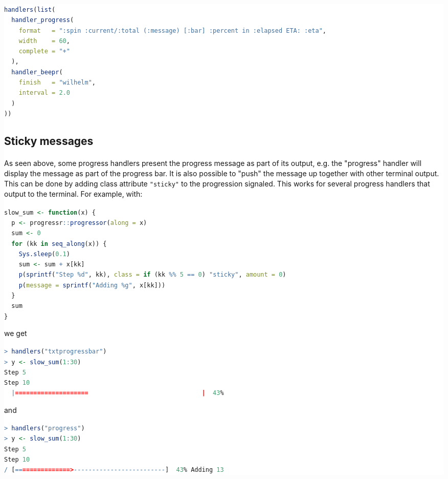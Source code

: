 ```r
handlers(list(
  handler_progress(
    format   = ":spin :current/:total (:message) [:bar] :percent in :elapsed ETA: :eta",
    width    = 60,
    complete = "+"
  ),
  handler_beepr(
    finish   = "wilhelm",
    interval = 2.0
  )
))
```


## Sticky messages

As seen above, some progress handlers present the progress message as
part of its output, e.g. the "progress" handler will display the
message as part of the progress bar.  It is also possible to "push"
the message up together with other terminal output.  This can be done
by adding class attribute `"sticky"` to the progression signaled.
This works for several progress handlers that output to the terminal.
For example, with:

```r
slow_sum <- function(x) {
  p <- progressr::progressor(along = x)
  sum <- 0
  for (kk in seq_along(x)) {
    Sys.sleep(0.1)
    sum <- sum + x[kk]
    p(sprintf("Step %d", kk), class = if (kk %% 5 == 0) "sticky", amount = 0)
    p(message = sprintf("Adding %g", x[kk]))
  }
  sum
}
```

we get

```r
> handlers("txtprogressbar")
> y <- slow_sum(1:30)
Step 5
Step 10
  |====================                               |  43%
```

and

```r
> handlers("progress")
> y <- slow_sum(1:30)
Step 5
Step 10
/ [===============>-------------------------]  43% Adding 13
```


[progressr]: https://cran.r-project.org/package=progressr
[beepr]: https://cran.r-project.org/package=beepr
[cli]: https://cran.r-project.org/package=cli
[progress]: https://cran.r-project.org/package=progress
[purrr]: https://cran.r-project.org/package=purrr
[future]: https://cran.r-project.org/package=future
[foreach]: https://cran.r-project.org/package=foreach
[future.apply]: https://cran.r-project.org/package=future.apply
[doParallel]: https://cran.r-project.org/package=doParallel
[doFuture]: https://cran.r-project.org/package=doFuture
[furrr]: https://cran.r-project.org/package=furrr
[knitr]: https://cran.r-project.org/package=knitr
[pbapply]: https://cran.r-project.org/package=pbapply
[pbmcapply]: https://cran.r-project.org/package=pbmcapply
[plyr]: https://cran.r-project.org/package=plyr
[BiocParallel]: https://www.bioconductor.org/packages/BiocParallel/